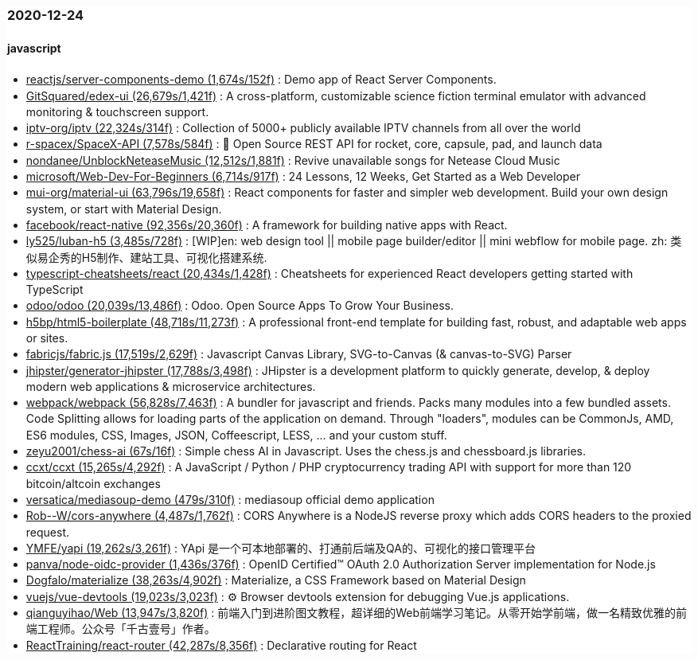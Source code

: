 ### 2020-12-24

#### javascript
* [reactjs/server-components-demo (1,674s/152f)](https://github.com/reactjs/server-components-demo) : Demo app of React Server Components.
* [GitSquared/edex-ui (26,679s/1,421f)](https://github.com/GitSquared/edex-ui) : A cross-platform, customizable science fiction terminal emulator with advanced monitoring & touchscreen support.
* [iptv-org/iptv (22,324s/314f)](https://github.com/iptv-org/iptv) : Collection of 5000+ publicly available IPTV channels from all over the world
* [r-spacex/SpaceX-API (7,578s/584f)](https://github.com/r-spacex/SpaceX-API) : 🚀 Open Source REST API for rocket, core, capsule, pad, and launch data
* [nondanee/UnblockNeteaseMusic (12,512s/1,881f)](https://github.com/nondanee/UnblockNeteaseMusic) : Revive unavailable songs for Netease Cloud Music
* [microsoft/Web-Dev-For-Beginners (6,714s/917f)](https://github.com/microsoft/Web-Dev-For-Beginners) : 24 Lessons, 12 Weeks, Get Started as a Web Developer
* [mui-org/material-ui (63,796s/19,658f)](https://github.com/mui-org/material-ui) : React components for faster and simpler web development. Build your own design system, or start with Material Design.
* [facebook/react-native (92,356s/20,360f)](https://github.com/facebook/react-native) : A framework for building native apps with React.
* [ly525/luban-h5 (3,485s/728f)](https://github.com/ly525/luban-h5) : [WIP]en: web design tool || mobile page builder/editor || mini webflow for mobile page. zh: 类似易企秀的H5制作、建站工具、可视化搭建系统.
* [typescript-cheatsheets/react (20,434s/1,428f)](https://github.com/typescript-cheatsheets/react) : Cheatsheets for experienced React developers getting started with TypeScript
* [odoo/odoo (20,039s/13,486f)](https://github.com/odoo/odoo) : Odoo. Open Source Apps To Grow Your Business.
* [h5bp/html5-boilerplate (48,718s/11,273f)](https://github.com/h5bp/html5-boilerplate) : A professional front-end template for building fast, robust, and adaptable web apps or sites.
* [fabricjs/fabric.js (17,519s/2,629f)](https://github.com/fabricjs/fabric.js) : Javascript Canvas Library, SVG-to-Canvas (& canvas-to-SVG) Parser
* [jhipster/generator-jhipster (17,788s/3,498f)](https://github.com/jhipster/generator-jhipster) : JHipster is a development platform to quickly generate, develop, & deploy modern web applications & microservice architectures.
* [webpack/webpack (56,828s/7,463f)](https://github.com/webpack/webpack) : A bundler for javascript and friends. Packs many modules into a few bundled assets. Code Splitting allows for loading parts of the application on demand. Through "loaders", modules can be CommonJs, AMD, ES6 modules, CSS, Images, JSON, Coffeescript, LESS, ... and your custom stuff.
* [zeyu2001/chess-ai (67s/16f)](https://github.com/zeyu2001/chess-ai) : Simple chess AI in Javascript. Uses the chess.js and chessboard.js libraries.
* [ccxt/ccxt (15,265s/4,292f)](https://github.com/ccxt/ccxt) : A JavaScript / Python / PHP cryptocurrency trading API with support for more than 120 bitcoin/altcoin exchanges
* [versatica/mediasoup-demo (479s/310f)](https://github.com/versatica/mediasoup-demo) : mediasoup official demo application
* [Rob--W/cors-anywhere (4,487s/1,762f)](https://github.com/Rob--W/cors-anywhere) : CORS Anywhere is a NodeJS reverse proxy which adds CORS headers to the proxied request.
* [YMFE/yapi (19,262s/3,261f)](https://github.com/YMFE/yapi) : YApi 是一个可本地部署的、打通前后端及QA的、可视化的接口管理平台
* [panva/node-oidc-provider (1,436s/376f)](https://github.com/panva/node-oidc-provider) : OpenID Certified™ OAuth 2.0 Authorization Server implementation for Node.js
* [Dogfalo/materialize (38,263s/4,902f)](https://github.com/Dogfalo/materialize) : Materialize, a CSS Framework based on Material Design
* [vuejs/vue-devtools (19,023s/3,023f)](https://github.com/vuejs/vue-devtools) : ⚙️ Browser devtools extension for debugging Vue.js applications.
* [qianguyihao/Web (13,947s/3,820f)](https://github.com/qianguyihao/Web) : 前端入门到进阶图文教程，超详细的Web前端学习笔记。从零开始学前端，做一名精致优雅的前端工程师。公众号「千古壹号」作者。
* [ReactTraining/react-router (42,287s/8,356f)](https://github.com/ReactTraining/react-router) : Declarative routing for React
